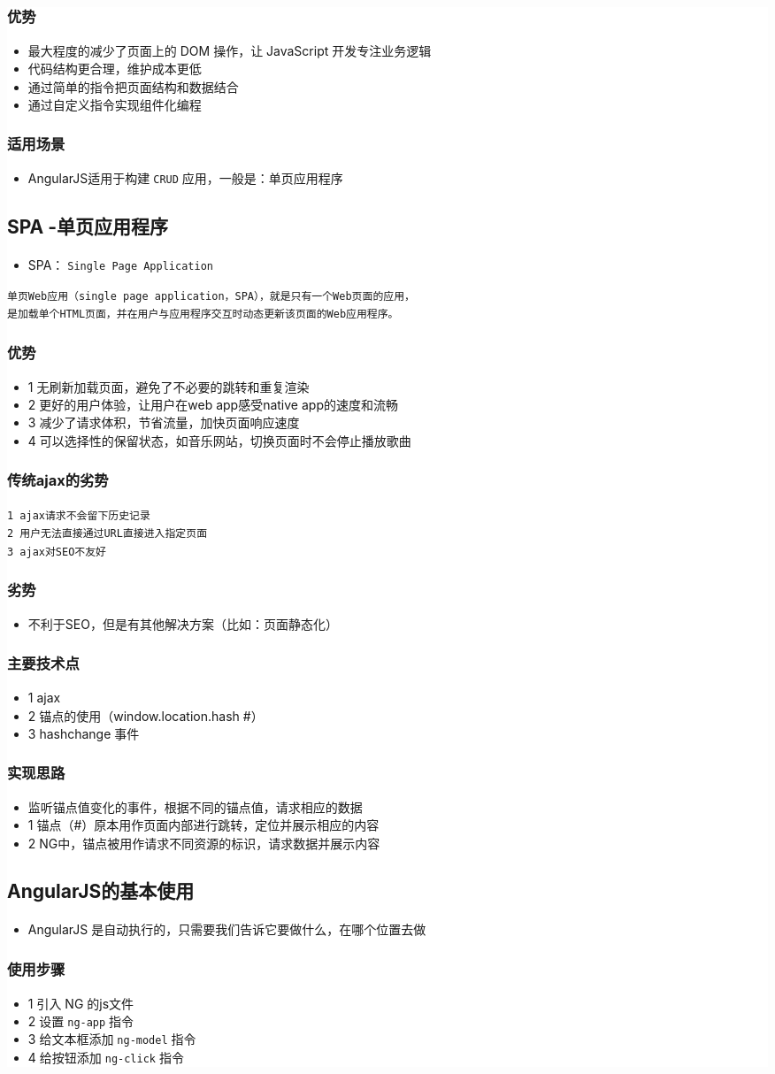 ### 优势
- 最大程度的减少了页面上的 DOM 操作，让 JavaScript 开发专注业务逻辑
- 代码结构更合理，维护成本更低
- 通过简单的指令把页面结构和数据结合
- 通过自定义指令实现组件化编程

### 适用场景
- AngularJS适用于构建 `CRUD` 应用，一般是：单页应用程序


## SPA -单页应用程序
- SPA： `Single Page Application`

```
单页Web应用（single page application，SPA），就是只有一个Web页面的应用，
是加载单个HTML页面，并在用户与应用程序交互时动态更新该页面的Web应用程序。
```

### 优势
- 1 无刷新加载页面，避免了不必要的跳转和重复渲染
- 2 更好的用户体验，让用户在web app感受native app的速度和流畅
- 3 减少了请求体积，节省流量，加快页面响应速度
- 4 可以选择性的保留状态，如音乐网站，切换页面时不会停止播放歌曲

### 传统ajax的劣势
```
1 ajax请求不会留下历史记录
2 用户无法直接通过URL直接进入指定页面
3 ajax对SEO不友好
```

### 劣势
- 不利于SEO，但是有其他解决方案（比如：页面静态化）

### 主要技术点
- 1 ajax
- 2 锚点的使用（window.location.hash #）
- 3 hashchange 事件

### 实现思路
- 监听锚点值变化的事件，根据不同的锚点值，请求相应的数据
- 1 锚点（#）原本用作页面内部进行跳转，定位并展示相应的内容
- 2 NG中，锚点被用作请求不同资源的标识，请求数据并展示内容

## AngularJS的基本使用
- AngularJS 是自动执行的，只需要我们告诉它要做什么，在哪个位置去做

### 使用步骤
- 1 引入 NG 的js文件
- 2 设置 `ng-app` 指令
- 3 给文本框添加 `ng-model` 指令
- 4 给按钮添加 `ng-click` 指令

